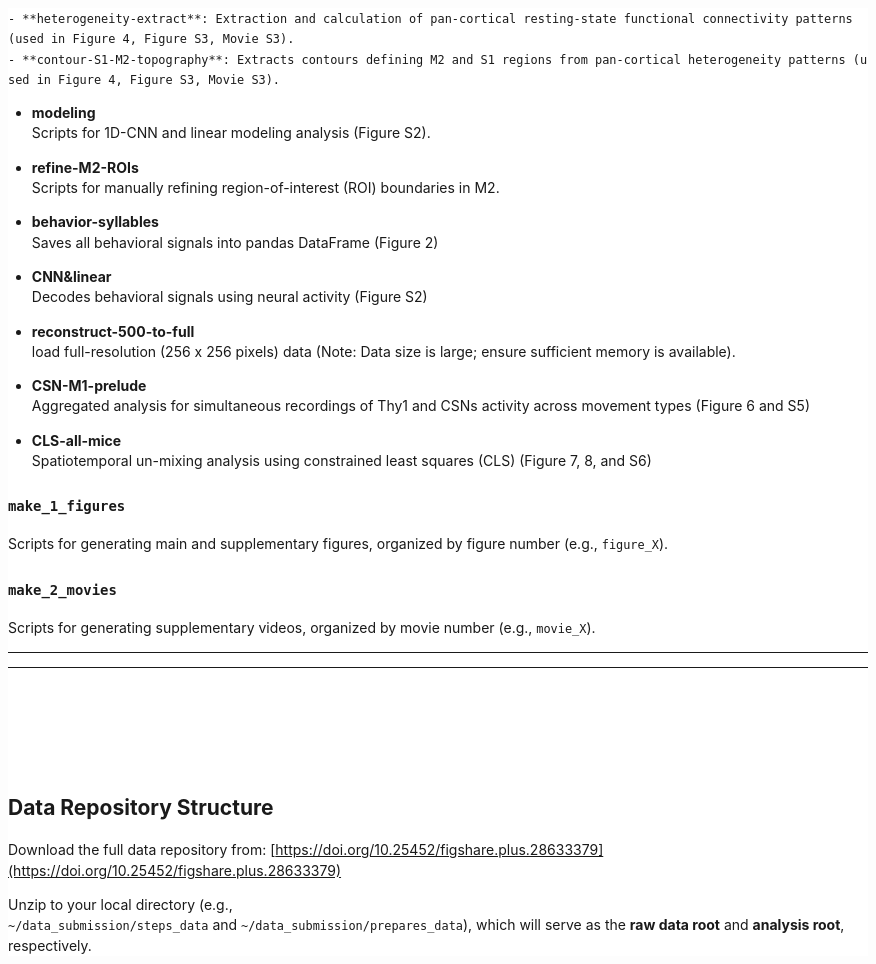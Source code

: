     - **heterogeneity-extract**: Extraction and calculation of pan-cortical resting-state functional connectivity patterns (used in Figure 4, Figure S3, Movie S3).
    - **contour-S1-M2-topography**: Extracts contours defining M2 and S1 regions from pan-cortical heterogeneity patterns (used in Figure 4, Figure S3, Movie S3).
- **modeling**  
    Scripts for 1D-CNN and linear modeling analysis (Figure S2).
    
- **refine-M2-ROIs**  
    Scripts for manually refining region-of-interest (ROI) boundaries in M2.
    
- **behavior-syllables** <br>
	Saves all behavioral signals into pandas DataFrame (Figure 2)
	
- **CNN&linear** <br>
	Decodes behavioral signals using neural activity (Figure S2)
	
- **reconstruct-500-to-full**  
	load full-resolution (256 x 256 pixels) data (Note: Data size is large; ensure sufficient memory is available). 
	
- **CSN-M1-prelude** <br>
	Aggregated analysis for simultaneous recordings of Thy1 and CSNs activity across movement types (Figure 6 and S5) 
	
- **CLS-all-mice** <br>
	Spatiotemporal un-mixing analysis using constrained least squares (CLS) (Figure 7, 8, and S6)

### `make_1_figures`

Scripts for generating main and supplementary figures, organized by figure number (e.g., `figure_X`).

### `make_2_movies`

Scripts for generating supplementary videos, organized by movie number (e.g., `movie_X`).


_______________________________________

_______________________________________
<br>
<br>
<br>
<br>



## Data Repository Structure


Download the full data repository from: [https://doi.org/10.25452/figshare.plus.28633379](https://doi.org/10.25452/figshare.plus.28633379)

Unzip to your local directory (e.g.,  
`~/data_submission/steps_data` and `~/data_submission/prepares_data`), which will serve as the **raw data root** and **analysis root**, respectively.
